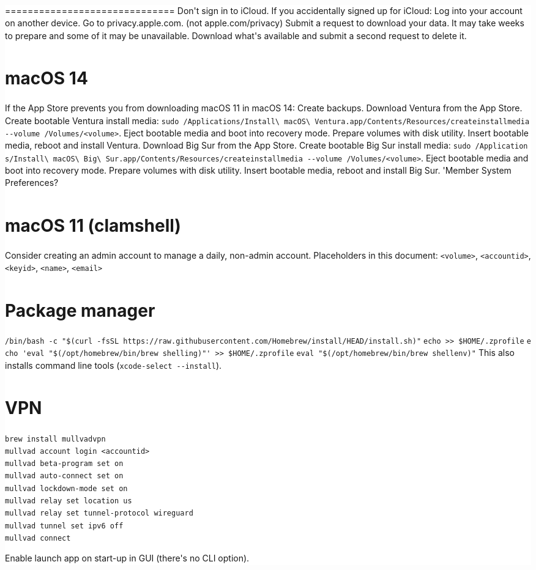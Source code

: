 ==============================
Don't sign in to iCloud.
If you accidentally signed up for iCloud:
Log into your account on another device.
Go to privacy.apple.com. (not apple.com/privacy)
Submit a request to download your data.
It may take weeks to prepare and some of it may be unavailable.
Download what's available and submit a second request to delete it.

macOS 14
==============================
If the App Store prevents you from downloading macOS 11 in macOS 14:
Create backups.
Download Ventura from the App Store.
Create bootable Ventura install media:
`sudo /Applications/Install\ macOS\ Ventura.app/Contents/Resources/createinstallmedia --volume /Volumes/<volume>`.
Eject bootable media and boot into recovery mode.
Prepare volumes with disk utility.
Insert bootable media, reboot and install Ventura.
Download Big Sur from the App Store.
Create bootable Big Sur install media:
`sudo /Applications/Install\ macOS\ Big\ Sur.app/Contents/Resources/createinstallmedia --volume /Volumes/<volume>`.
Eject bootable media and boot into recovery mode.
Prepare volumes with disk utility.
Insert bootable media, reboot and install Big Sur.
'Member System Preferences?

macOS 11 (clamshell)
==============================
Consider creating an admin account to manage a daily, non-admin account.
Placeholders in this document: `<volume>`, `<accountid>`, `<keyid>`, `<name>`, `<email>`

Package manager
==============================
`/bin/bash -c "$(curl -fsSL https://raw.githubusercontent.com/Homebrew/install/HEAD/install.sh)"`
`echo >> $HOME/.zprofile`
`echo 'eval "$(/opt/homebrew/bin/brew shelling)"' >> $HOME/.zprofile`
`eval "$(/opt/homebrew/bin/brew shellenv)"`
This also installs command line tools (`xcode-select --install`).

VPN
==============================
```
brew install mullvadvpn
mullvad account login <accountid>
mullvad beta-program set on
mullvad auto-connect set on
mullvad lockdown-mode set on
mullvad relay set location us
mullvad relay set tunnel-protocol wireguard
mullvad tunnel set ipv6 off
mullvad connect
```
Enable launch app on start-up in GUI (there's no CLI option).

